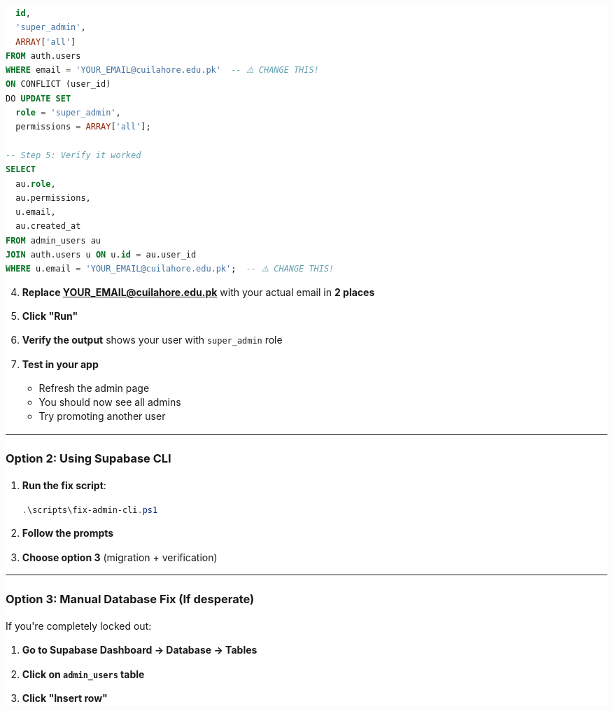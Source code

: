```sql
  id,
  'super_admin',
  ARRAY['all']
FROM auth.users
WHERE email = 'YOUR_EMAIL@cuilahore.edu.pk'  -- ⚠️ CHANGE THIS!
ON CONFLICT (user_id) 
DO UPDATE SET 
  role = 'super_admin',
  permissions = ARRAY['all'];

-- Step 5: Verify it worked
SELECT 
  au.role,
  au.permissions,
  u.email,
  au.created_at
FROM admin_users au
JOIN auth.users u ON u.id = au.user_id
WHERE u.email = 'YOUR_EMAIL@cuilahore.edu.pk';  -- ⚠️ CHANGE THIS!
```

4. **Replace YOUR_EMAIL@cuilahore.edu.pk** with your actual email in **2 places**

5. **Click "Run"**

6. **Verify the output** shows your user with `super_admin` role

7. **Test in your app**
   - Refresh the admin page
   - You should now see all admins
   - Try promoting another user

---

### Option 2: Using Supabase CLI

1. **Run the fix script**:
   ```powershell
   .\scripts\fix-admin-cli.ps1
   ```

2. **Follow the prompts**

3. **Choose option 3** (migration + verification)

---

### Option 3: Manual Database Fix (If desperate)

If you're completely locked out:

1. **Go to Supabase Dashboard → Database → Tables**

2. **Click on `admin_users` table**

3. **Click "Insert row"**
